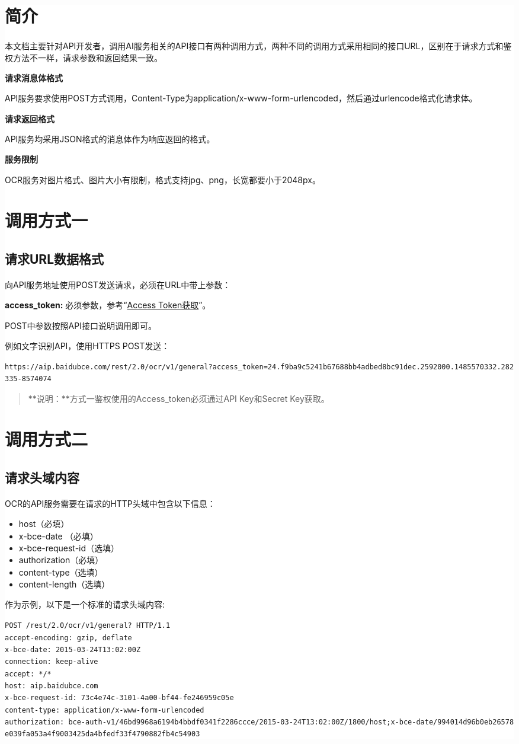 # 简介

本文档主要针对API开发者，调用AI服务相关的API接口有两种调用方式，两种不同的调用方式采用相同的接口URL，区别在于请求方式和鉴权方法不一样，请求参数和返回结果一致。

**请求消息体格式**

API服务要求使用POST方式调用，Content-Type为application/x-www-form-urlencoded，然后通过urlencode格式化请求体。

**请求返回格式**

API服务均采用JSON格式的消息体作为响应返回的格式。

**服务限制**

OCR服务对图片格式、图片大小有限制，格式支持jpg、png，长宽都要小于2048px。

# 调用方式一

## 请求URL数据格式

向API服务地址使用POST发送请求，必须在URL中带上参数：

**access_token:** 必须参数，参考“[Access Token获取](http://ai.baidu.com/docs#Beginner-Auth)”。

POST中参数按照API接口说明调用即可。

例如文字识别API，使用HTTPS POST发送：

```
https://aip.baidubce.com/rest/2.0/ocr/v1/general?access_token=24.f9ba9c5241b67688bb4adbed8bc91dec.2592000.1485570332.282335-8574074
```

> **说明：**方式一鉴权使用的Access_token必须通过API Key和Secret Key获取。

# 调用方式二

## 请求头域内容

OCR的API服务需要在请求的HTTP头域中包含以下信息：

* host（必填）
* x-bce-date （必填）
* x-bce-request-id（选填）
* authorization（必填）
* content-type（选填）
* content-length（选填）

作为示例，以下是一个标准的请求头域内容:

```http
POST /rest/2.0/ocr/v1/general? HTTP/1.1
accept-encoding: gzip, deflate
x-bce-date: 2015-03-24T13:02:00Z
connection: keep-alive
accept: */*
host: aip.baidubce.com
x-bce-request-id: 73c4e74c-3101-4a00-bf44-fe246959c05e
content-type: application/x-www-form-urlencoded
authorization: bce-auth-v1/46bd9968a6194b4bbdf0341f2286ccce/2015-03-24T13:02:00Z/1800/host;x-bce-date/994014d96b0eb26578e039fa053a4f9003425da4bfedf33f4790882fb4c54903
```
